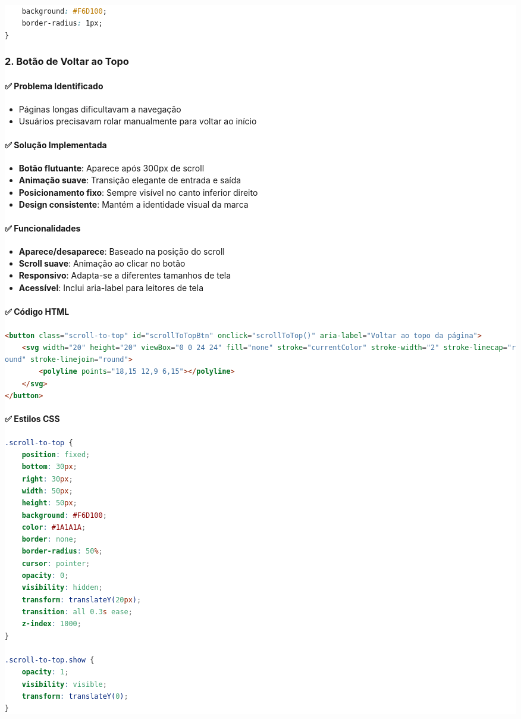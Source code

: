 ```css
    background: #F6D100;
    border-radius: 1px;
}
```

### 2. **Botão de Voltar ao Topo**

#### ✅ **Problema Identificado**
- Páginas longas dificultavam a navegação
- Usuários precisavam rolar manualmente para voltar ao início

#### ✅ **Solução Implementada**
- **Botão flutuante**: Aparece após 300px de scroll
- **Animação suave**: Transição elegante de entrada e saída
- **Posicionamento fixo**: Sempre visível no canto inferior direito
- **Design consistente**: Mantém a identidade visual da marca

#### ✅ **Funcionalidades**
- **Aparece/desaparece**: Baseado na posição do scroll
- **Scroll suave**: Animação ao clicar no botão
- **Responsivo**: Adapta-se a diferentes tamanhos de tela
- **Acessível**: Inclui aria-label para leitores de tela

#### ✅ **Código HTML**
```html
<button class="scroll-to-top" id="scrollToTopBtn" onclick="scrollToTop()" aria-label="Voltar ao topo da página">
    <svg width="20" height="20" viewBox="0 0 24 24" fill="none" stroke="currentColor" stroke-width="2" stroke-linecap="round" stroke-linejoin="round">
        <polyline points="18,15 12,9 6,15"></polyline>
    </svg>
</button>
```

#### ✅ **Estilos CSS**
```css
.scroll-to-top {
    position: fixed;
    bottom: 30px;
    right: 30px;
    width: 50px;
    height: 50px;
    background: #F6D100;
    color: #1A1A1A;
    border: none;
    border-radius: 50%;
    cursor: pointer;
    opacity: 0;
    visibility: hidden;
    transform: translateY(20px);
    transition: all 0.3s ease;
    z-index: 1000;
}

.scroll-to-top.show {
    opacity: 1;
    visibility: visible;
    transform: translateY(0);
}
```
